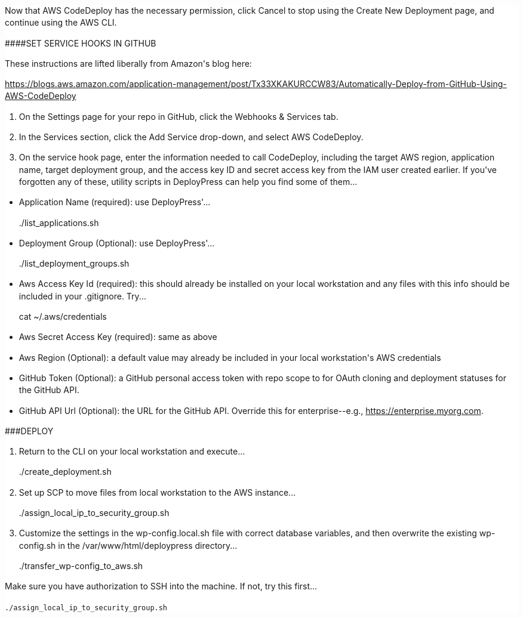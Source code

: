 Now that AWS CodeDeploy has the necessary permission, click Cancel to stop using the Create New Deployment page, and continue using the AWS CLI.


####SET SERVICE HOOKS IN GITHUB

These instructions are lifted liberally from Amazon's blog here:

https://blogs.aws.amazon.com/application-management/post/Tx33XKAKURCCW83/Automatically-Deploy-from-GitHub-Using-AWS-CodeDeploy

1) On the Settings page for your repo in GitHub, click the Webhooks & Services tab. 

2) In the Services section, click the Add Service drop-down, and select AWS CodeDeploy. 

3) On the service hook page, enter the information needed to call CodeDeploy, including the target AWS region, application name, target deployment group, and the access key ID and secret access key from the IAM user created earlier. If you've forgotten any of these, utility scripts in DeployPress can help you find some of them...

* Application Name (required): use DeployPress'...
    
    ./list_applications.sh
    
* Deployment Group (Optional): use DeployPress'... 
    
    ./list_deployment_groups.sh

* Aws Access Key Id (required): this should already be installed on your local workstation and any files with this info should be included in your .gitignore. Try...

    cat ~/.aws/credentials
    
* Aws Secret Access Key (required): same as above

* Aws Region (Optional): a default value may already be included in your local workstation's AWS credentials

* GitHub Token (Optional): a GitHub personal access token with repo scope to for OAuth cloning and deployment statuses for the GitHub API.

* GitHub API Url (Optional): the URL for the GitHub API. Override this for enterprise--e.g., https://enterprise.myorg.com.

###DEPLOY

1) Return to the CLI on your local workstation and execute...

    ./create_deployment.sh
    
2) Set up SCP to move files from local workstation to the AWS instance...

    ./assign_local_ip_to_security_group.sh
    
3) Customize the settings in the wp-config.local.sh file with correct database variables, and then overwrite the existing wp-config.sh in the /var/www/html/deploypress directory...

    ./transfer_wp-config_to_aws.sh
    
Make sure you have authorization to SSH into the machine. If not, try this first...

    ./assign_local_ip_to_security_group.sh
    